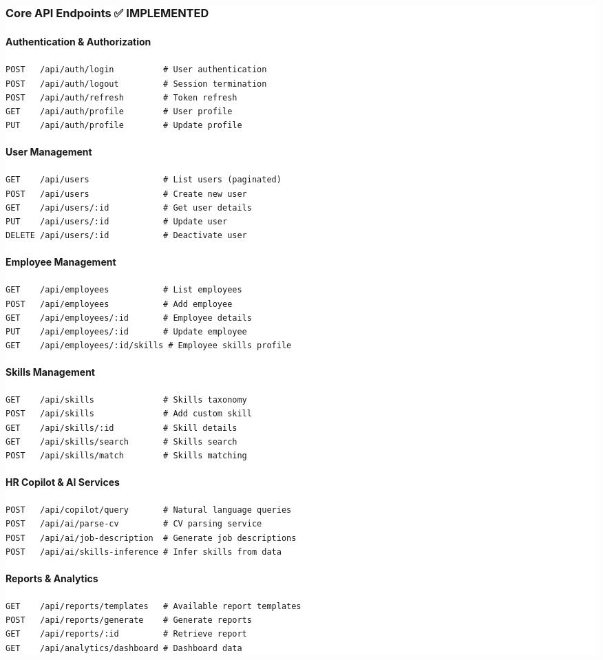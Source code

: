 ### Core API Endpoints ✅ **IMPLEMENTED**

#### Authentication & Authorization
```http
POST   /api/auth/login          # User authentication
POST   /api/auth/logout         # Session termination
POST   /api/auth/refresh        # Token refresh
GET    /api/auth/profile        # User profile
PUT    /api/auth/profile        # Update profile
```

#### User Management
```http
GET    /api/users               # List users (paginated)
POST   /api/users               # Create new user
GET    /api/users/:id           # Get user details
PUT    /api/users/:id           # Update user
DELETE /api/users/:id           # Deactivate user
```

#### Employee Management
```http
GET    /api/employees           # List employees
POST   /api/employees           # Add employee
GET    /api/employees/:id       # Employee details
PUT    /api/employees/:id       # Update employee
GET    /api/employees/:id/skills # Employee skills profile
```

#### Skills Management
```http
GET    /api/skills              # Skills taxonomy
POST   /api/skills              # Add custom skill
GET    /api/skills/:id          # Skill details
GET    /api/skills/search       # Skills search
POST   /api/skills/match        # Skills matching
```

#### HR Copilot & AI Services
```http
POST   /api/copilot/query       # Natural language queries
POST   /api/ai/parse-cv         # CV parsing service
POST   /api/ai/job-description  # Generate job descriptions
POST   /api/ai/skills-inference # Infer skills from data
```

#### Reports & Analytics
```http
GET    /api/reports/templates   # Available report templates
POST   /api/reports/generate    # Generate reports
GET    /api/reports/:id         # Retrieve report
GET    /api/analytics/dashboard # Dashboard data
```
